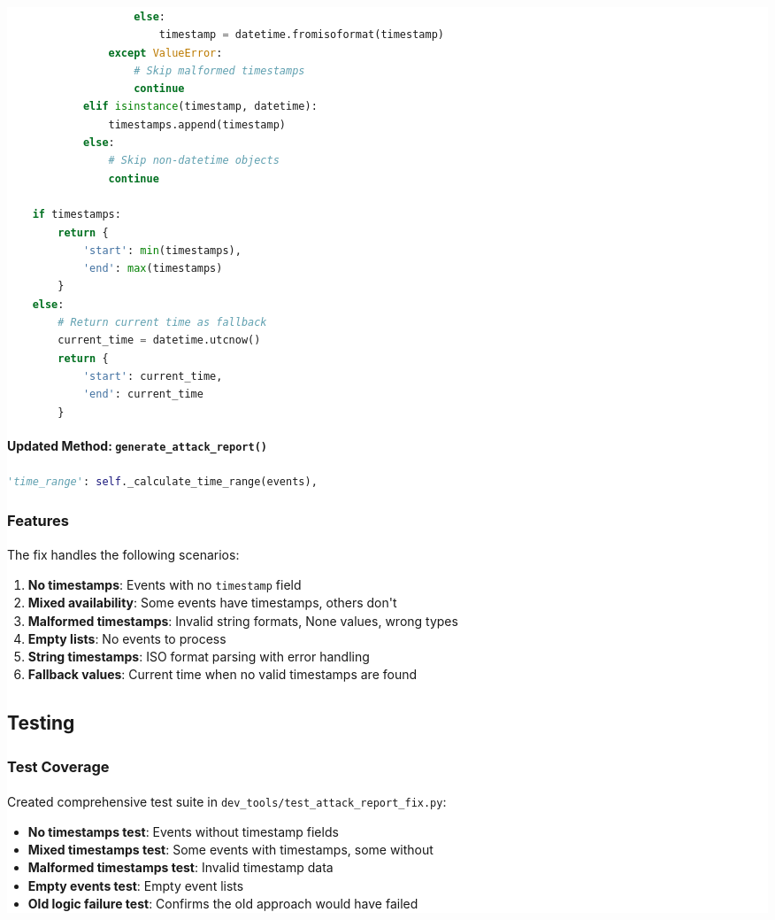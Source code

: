 ```python
                    else:
                        timestamp = datetime.fromisoformat(timestamp)
                except ValueError:
                    # Skip malformed timestamps
                    continue
            elif isinstance(timestamp, datetime):
                timestamps.append(timestamp)
            else:
                # Skip non-datetime objects
                continue
    
    if timestamps:
        return {
            'start': min(timestamps),
            'end': max(timestamps)
        }
    else:
        # Return current time as fallback
        current_time = datetime.utcnow()
        return {
            'start': current_time,
            'end': current_time
        }
```

#### Updated Method: `generate_attack_report()`

```python
'time_range': self._calculate_time_range(events),
```

### Features

The fix handles the following scenarios:

1. **No timestamps**: Events with no `timestamp` field
2. **Mixed availability**: Some events have timestamps, others don't
3. **Malformed timestamps**: Invalid string formats, None values, wrong types
4. **Empty lists**: No events to process
5. **String timestamps**: ISO format parsing with error handling
6. **Fallback values**: Current time when no valid timestamps are found

## Testing

### Test Coverage

Created comprehensive test suite in `dev_tools/test_attack_report_fix.py`:

- **No timestamps test**: Events without timestamp fields
- **Mixed timestamps test**: Some events with timestamps, some without
- **Malformed timestamps test**: Invalid timestamp data
- **Empty events test**: Empty event lists
- **Old logic failure test**: Confirms the old approach would have failed
